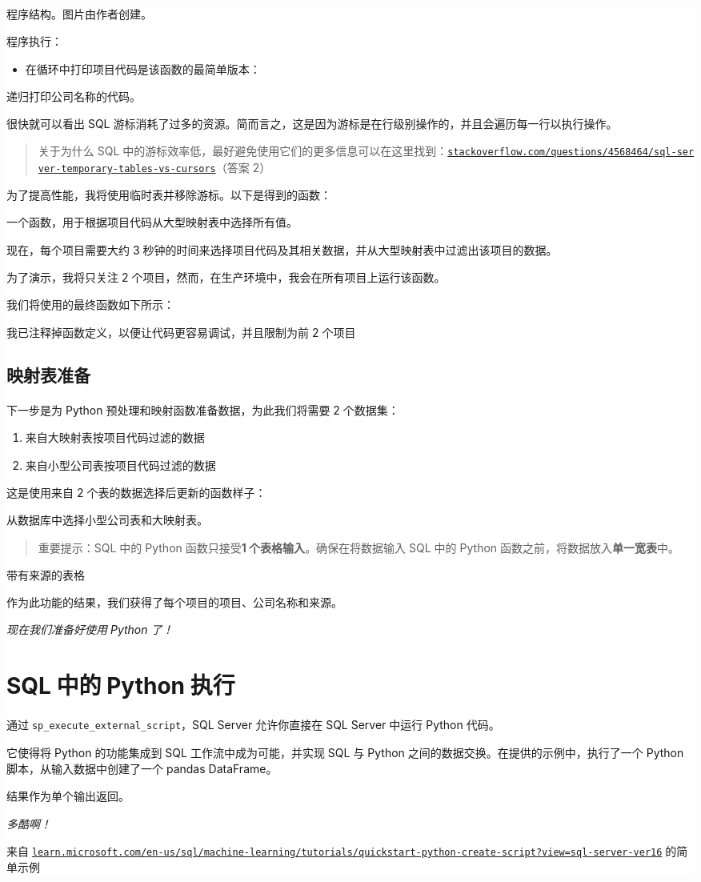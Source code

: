 程序结构。图片由作者创建。

程序执行：

+   在循环中打印项目代码是该函数的最简单版本：

递归打印公司名称的代码。

很快就可以看出 SQL 游标消耗了过多的资源。简而言之，这是因为游标是在行级别操作的，并且会遍历每一行以执行操作。

> 关于为什么 SQL 中的游标效率低，最好避免使用它们的更多信息可以在这里找到：[`stackoverflow.com/questions/4568464/sql-server-temporary-tables-vs-cursors`](https://stackoverflow.com/questions/4568464/sql-server-temporary-tables-vs-cursors)（答案 2）

为了提高性能，我将使用临时表并移除游标。以下是得到的函数：

一个函数，用于根据项目代码从大型映射表中选择所有值。

现在，每个项目需要大约 3 秒钟的时间来选择项目代码及其相关数据，并从大型映射表中过滤出该项目的数据。

为了演示，我将只关注 2 个项目，然而，在生产环境中，我会在所有项目上运行该函数。

我们将使用的最终函数如下所示：

我已注释掉函数定义，以便让代码更容易调试，并且限制为前 2 个项目

## 映射表准备

下一步是为 Python 预处理和映射函数准备数据，为此我们将需要 2 个数据集：

1.  来自大映射表按项目代码过滤的数据

1.  来自小型公司表按项目代码过滤的数据

这是使用来自 2 个表的数据选择后更新的函数样子：

从数据库中选择小型公司表和大映射表。

> 重要提示：SQL 中的 Python 函数只接受**1 个表格输入**。确保在将数据输入 SQL 中的 Python 函数之前，将数据放入**单一宽表**中。

带有来源的表格

作为此功能的结果，我们获得了每个项目的项目、公司名称和来源。

*现在我们准备好使用 Python 了！*

# SQL 中的 Python 执行

通过 `sp_execute_external_script`，SQL Server 允许你直接在 SQL Server 中运行 Python 代码。

它使得将 Python 的功能集成到 SQL 工作流中成为可能，并实现 SQL 与 Python 之间的数据交换。在提供的示例中，执行了一个 Python 脚本，从输入数据中创建了一个 pandas DataFrame。

结果作为单个输出返回。

*多酷啊！*

来自 [`learn.microsoft.com/en-us/sql/machine-learning/tutorials/quickstart-python-create-script?view=sql-server-ver16`](https://learn.microsoft.com/en-us/sql/machine-learning/tutorials/quickstart-python-create-script?view=sql-server-ver16) 的简单示例
